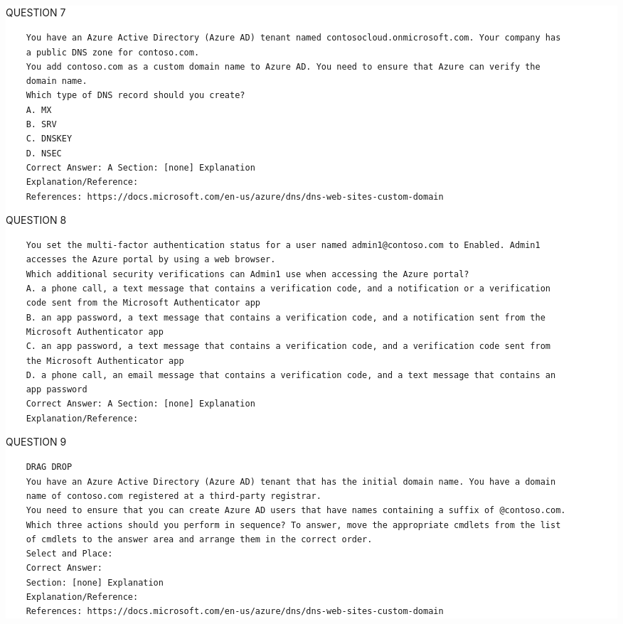 
QUESTION 7



        You have an Azure Active Directory (Azure AD) tenant named contosocloud.onmicrosoft.com. Your company has
        a public DNS zone for contoso.com.
        You add contoso.com as a custom domain name to Azure AD. You need to ensure that Azure can verify the
        domain name.
        Which type of DNS record should you create?
        A. MX
        B. SRV
        C. DNSKEY
        D. NSEC
        Correct Answer: A Section: [none] Explanation
        Explanation/Reference:
        References: https://docs.microsoft.com/en-us/azure/dns/dns-web-sites-custom-domain


QUESTION 8



        You set the multi-factor authentication status for a user named admin1@contoso.com to Enabled. Admin1
        accesses the Azure portal by using a web browser.
        Which additional security verifications can Admin1 use when accessing the Azure portal?
        A. a phone call, a text message that contains a verification code, and a notification or a verification
        code sent from the Microsoft Authenticator app
        B. an app password, a text message that contains a verification code, and a notification sent from the
        Microsoft Authenticator app
        C. an app password, a text message that contains a verification code, and a verification code sent from
        the Microsoft Authenticator app
        D. a phone call, an email message that contains a verification code, and a text message that contains an
        app password
        Correct Answer: A Section: [none] Explanation
        Explanation/Reference:


QUESTION 9



        DRAG DROP
        You have an Azure Active Directory (Azure AD) tenant that has the initial domain name. You have a domain
        name of contoso.com registered at a third-party registrar.
        You need to ensure that you can create Azure AD users that have names containing a suffix of @contoso.com.
        Which three actions should you perform in sequence? To answer, move the appropriate cmdlets from the list
        of cmdlets to the answer area and arrange them in the correct order.
        Select and Place:
        Correct Answer:
        Section: [none] Explanation
        Explanation/Reference:
        References: https://docs.microsoft.com/en-us/azure/dns/dns-web-sites-custom-domain
